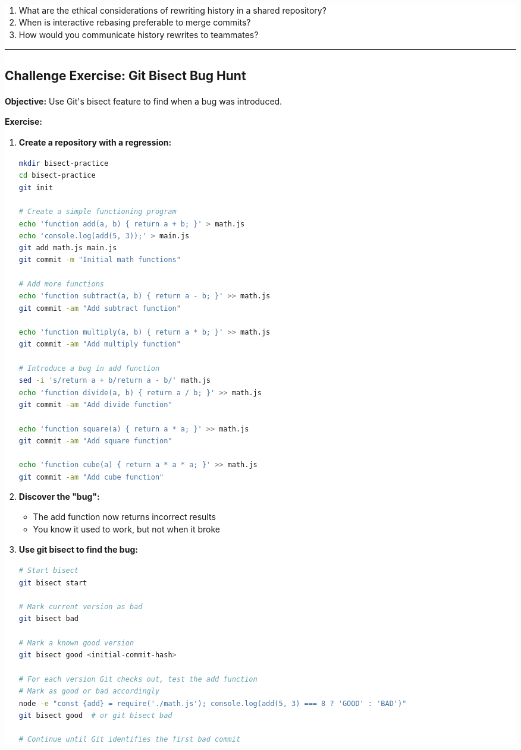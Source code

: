 1. What are the ethical considerations of rewriting history in a shared repository?
2. When is interactive rebasing preferable to merge commits?
3. How would you communicate history rewrites to teammates?

---

## Challenge Exercise: Git Bisect Bug Hunt

**Objective:** Use Git's bisect feature to find when a bug was introduced.

**Exercise:**

1. **Create a repository with a regression:**
   ```bash
   mkdir bisect-practice
   cd bisect-practice
   git init
   
   # Create a simple functioning program
   echo 'function add(a, b) { return a + b; }' > math.js
   echo 'console.log(add(5, 3));' > main.js
   git add math.js main.js
   git commit -m "Initial math functions"
   
   # Add more functions
   echo 'function subtract(a, b) { return a - b; }' >> math.js
   git commit -am "Add subtract function"
   
   echo 'function multiply(a, b) { return a * b; }' >> math.js
   git commit -am "Add multiply function"
   
   # Introduce a bug in add function
   sed -i 's/return a + b/return a - b/' math.js
   echo 'function divide(a, b) { return a / b; }' >> math.js
   git commit -am "Add divide function"
   
   echo 'function square(a) { return a * a; }' >> math.js
   git commit -am "Add square function"
   
   echo 'function cube(a) { return a * a * a; }' >> math.js
   git commit -am "Add cube function"
   ```

2. **Discover the "bug":**
   - The add function now returns incorrect results
   - You know it used to work, but not when it broke

3. **Use git bisect to find the bug:**
   ```bash
   # Start bisect
   git bisect start
   
   # Mark current version as bad
   git bisect bad
   
   # Mark a known good version
   git bisect good <initial-commit-hash>
   
   # For each version Git checks out, test the add function
   # Mark as good or bad accordingly
   node -e "const {add} = require('./math.js'); console.log(add(5, 3) === 8 ? 'GOOD' : 'BAD')"
   git bisect good  # or git bisect bad
   
   # Continue until Git identifies the first bad commit
   ```

